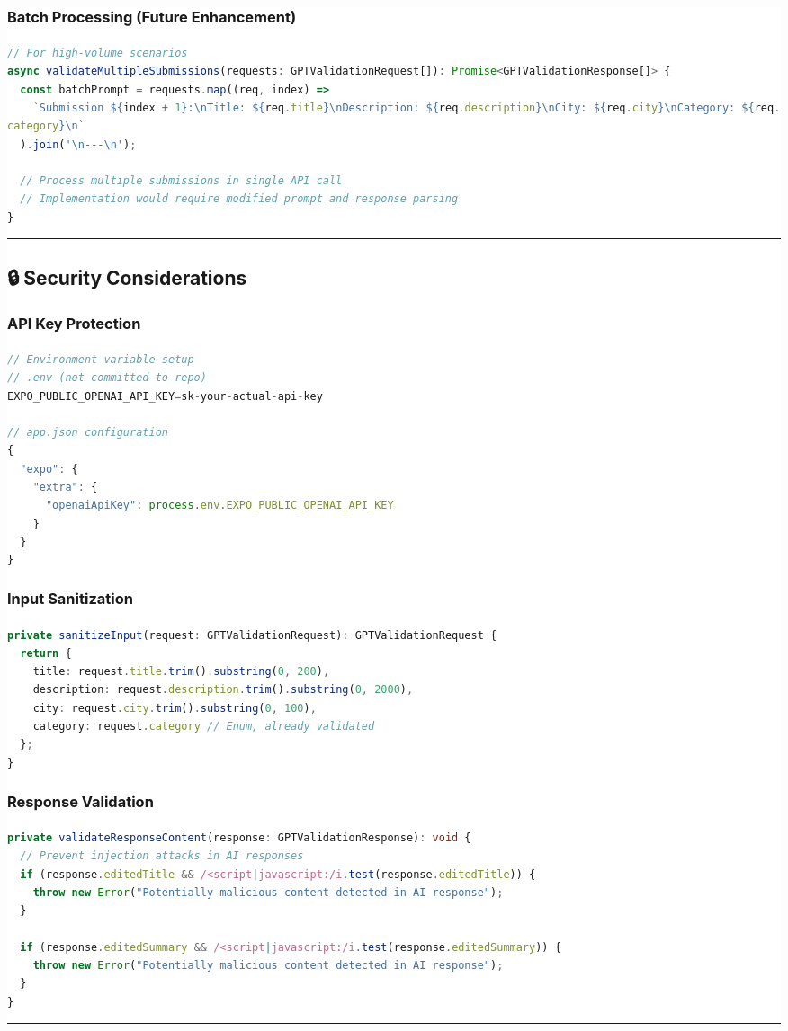 ### Batch Processing (Future Enhancement)
```typescript
// For high-volume scenarios
async validateMultipleSubmissions(requests: GPTValidationRequest[]): Promise<GPTValidationResponse[]> {
  const batchPrompt = requests.map((req, index) => 
    `Submission ${index + 1}:\nTitle: ${req.title}\nDescription: ${req.description}\nCity: ${req.city}\nCategory: ${req.category}\n`
  ).join('\n---\n');
  
  // Process multiple submissions in single API call
  // Implementation would require modified prompt and response parsing
}
```

---

## 🔒 Security Considerations

### API Key Protection
```typescript
// Environment variable setup
// .env (not committed to repo)
EXPO_PUBLIC_OPENAI_API_KEY=sk-your-actual-api-key

// app.json configuration
{
  "expo": {
    "extra": {
      "openaiApiKey": process.env.EXPO_PUBLIC_OPENAI_API_KEY
    }
  }
}
```

### Input Sanitization
```typescript
private sanitizeInput(request: GPTValidationRequest): GPTValidationRequest {
  return {
    title: request.title.trim().substring(0, 200),
    description: request.description.trim().substring(0, 2000),
    city: request.city.trim().substring(0, 100),
    category: request.category // Enum, already validated
  };
}
```

### Response Validation
```typescript
private validateResponseContent(response: GPTValidationResponse): void {
  // Prevent injection attacks in AI responses
  if (response.editedTitle && /<script|javascript:/i.test(response.editedTitle)) {
    throw new Error("Potentially malicious content detected in AI response");
  }
  
  if (response.editedSummary && /<script|javascript:/i.test(response.editedSummary)) {
    throw new Error("Potentially malicious content detected in AI response");
  }
}
```

---
